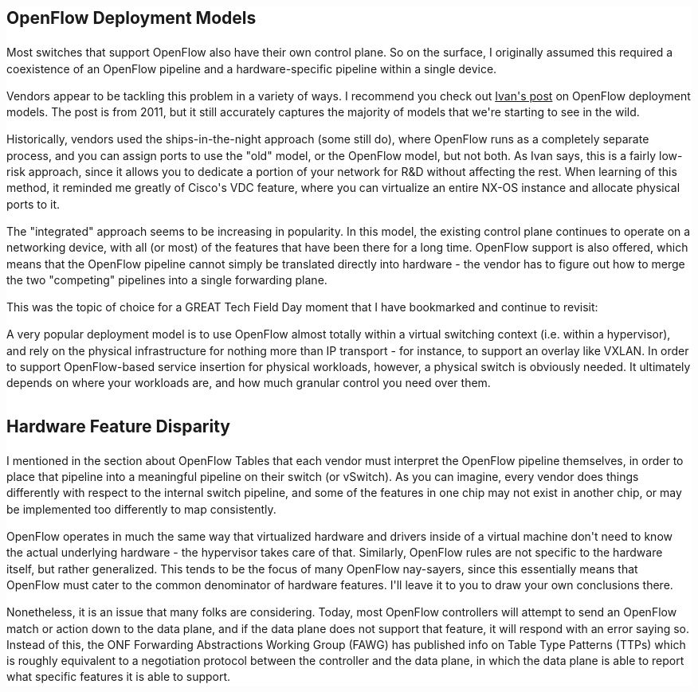 ## OpenFlow Deployment Models

Most switches that support OpenFlow also have their own control plane. So on the surface, I originally assumed this required a coexistence of an OpenFlow pipeline and a hardware-specific pipeline within a single device.

Vendors appear to be tackling this problem in a variety of ways. I recommend you check out [Ivan's post](http://blog.ipspace.net/2011/11/openflow-deployment-models.html) on OpenFlow deployment models. The post is from 2011, but it still accurately captures the majority of models that we're starting to see in the wild.

Historically, vendors used the ships-in-the-night approach (some still do), where OpenFlow runs as a completely separate process, and you can assign ports to use the "old" model, or the OpenFlow model, but not both. As Ivan says, this is a fairly low-risk approach, since it allows you to dedicate a portion of your network for R&D without affecting the rest. When learning of this method, it reminded me greatly of Cisco's VDC feature, where you can virtualize an entire NX-OS instance and allocate physical ports to it.

The "integrated" approach seems to be increasing in popularity. In this model, the existing control plane continues to operate on a networking device, with all (or most) of the features that have been there for a long time. OpenFlow support is also offered, which means that the OpenFlow pipeline cannot simply be translated directly into hardware - the vendor has to figure out how to merge the two "competing" pipelines into a single forwarding plane.

This was the topic of choice for a GREAT Tech Field Day moment that I have bookmarked and continue to revisit:

A very popular deployment model is to use OpenFlow almost totally within a virtual switching context (i.e. within a hypervisor), and rely on the physical infrastructure for nothing more than IP transport - for instance, to support an overlay like VXLAN. In order to support OpenFlow-based service insertion for physical workloads, however, a physical switch is obviously needed. It ultimately depends on where your workloads are, and how much granular control you need over them.

## Hardware Feature Disparity

I mentioned in the section about OpenFlow Tables that each vendor must interpret the OpenFlow pipeline themselves, in order to place that pipeline into a meaningful pipeline on their switch (or vSwitch). As you can imagine, every vendor does things differently with respect to the internal switch pipeline, and some of the features in one chip may not exist in another chip, or may be implemented too differently to map consistently.

OpenFlow operates in much the same way that virtualized hardware and drivers inside of a virtual machine don't need to know the actual underlying hardware - the hypervisor takes care of that. Similarly, OpenFlow rules are not specific to the hardware itself, but rather generalized. This tends to be the focus of many OpenFlow nay-sayers, since this essentially means that OpenFlow must cater to the common denominator of hardware features. I'll leave it to you to draw your own conclusions there.

Nonetheless, it is an issue that many folks are considering. Today, most OpenFlow controllers will attempt to send an OpenFlow match or action down to the data plane, and if the data plane does not support that feature, it will respond with an error saying so. Instead of this, the ONF Forwarding Abstractions Working Group (FAWG) has published info on Table Type Patterns (TTPs) which is roughly equivalent to a negotiation protocol between the controller and the data plane, in which the data plane is able to report what specific features it is able to support.
